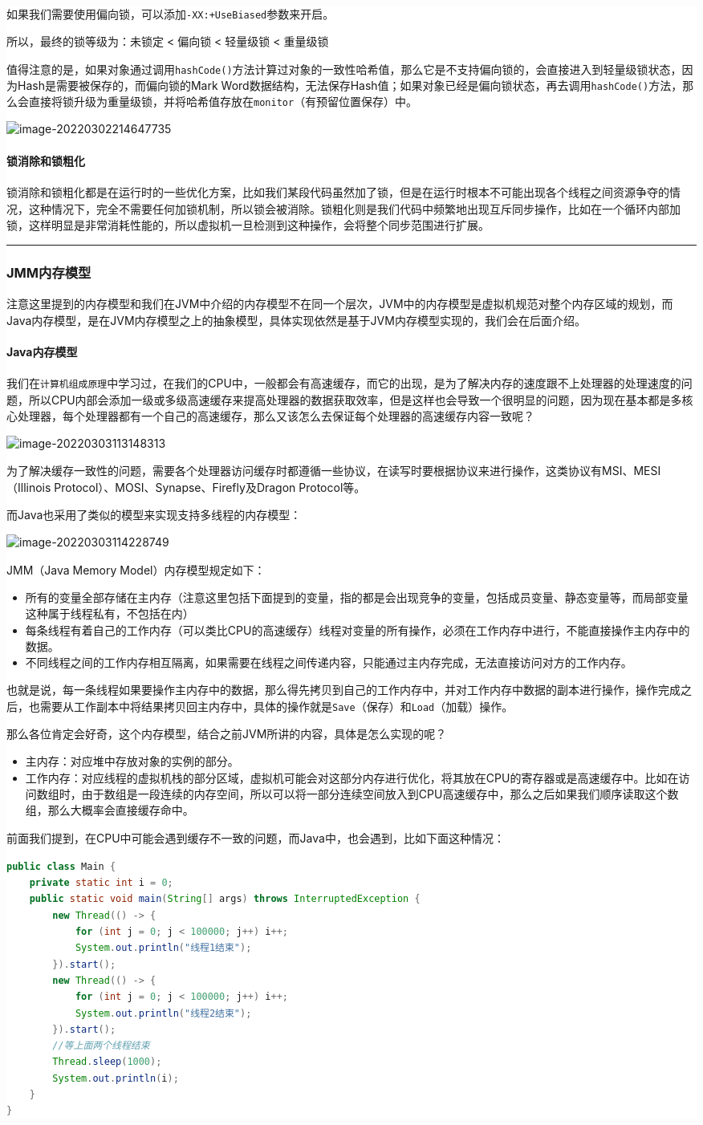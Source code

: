 如果我们需要使用偏向锁，可以添加`-XX:+UseBiased`参数来开启。

所以，最终的锁等级为：未锁定 < 偏向锁 < 轻量级锁 < 重量级锁

值得注意的是，如果对象通过调用`hashCode()`方法计算过对象的一致性哈希值，那么它是不支持偏向锁的，会直接进入到轻量级锁状态，因为Hash是需要被保存的，而偏向锁的Mark Word数据结构，无法保存Hash值；如果对象已经是偏向锁状态，再去调用`hashCode()`方法，那么会直接将锁升级为重量级锁，并将哈希值存放在`monitor`（有预留位置保存）中。

![image-20220302214647735](https://tva1.sinaimg.cn/large/e6c9d24ely1gzvvi5l9jhj21cy0bwjtl.jpg)

#### 锁消除和锁粗化

锁消除和锁粗化都是在运行时的一些优化方案，比如我们某段代码虽然加了锁，但是在运行时根本不可能出现各个线程之间资源争夺的情况，这种情况下，完全不需要任何加锁机制，所以锁会被消除。锁粗化则是我们代码中频繁地出现互斥同步操作，比如在一个循环内部加锁，这样明显是非常消耗性能的，所以虚拟机一旦检测到这种操作，会将整个同步范围进行扩展。

***

### JMM内存模型

注意这里提到的内存模型和我们在JVM中介绍的内存模型不在同一个层次，JVM中的内存模型是虚拟机规范对整个内存区域的规划，而Java内存模型，是在JVM内存模型之上的抽象模型，具体实现依然是基于JVM内存模型实现的，我们会在后面介绍。

#### Java内存模型

我们在`计算机组成原理`中学习过，在我们的CPU中，一般都会有高速缓存，而它的出现，是为了解决内存的速度跟不上处理器的处理速度的问题，所以CPU内部会添加一级或多级高速缓存来提高处理器的数据获取效率，但是这样也会导致一个很明显的问题，因为现在基本都是多核心处理器，每个处理器都有一个自己的高速缓存，那么又该怎么去保证每个处理器的高速缓存内容一致呢？

![image-20220303113148313](https://tva1.sinaimg.cn/large/e6c9d24ely1gzwjckl9pfj20x60cqdgt.jpg)

为了解决缓存一致性的问题，需要各个处理器访问缓存时都遵循一些协议，在读写时要根据协议来进行操作，这类协议有MSI、MESI（Illinois Protocol）、MOSI、Synapse、Firefly及Dragon Protocol等。

而Java也采用了类似的模型来实现支持多线程的内存模型：

![image-20220303114228749](https://tva1.sinaimg.cn/large/e6c9d24ely1gzwjnodcejj20xs0ewaba.jpg)

JMM（Java Memory Model）内存模型规定如下：

* 所有的变量全部存储在主内存（注意这里包括下面提到的变量，指的都是会出现竞争的变量，包括成员变量、静态变量等，而局部变量这种属于线程私有，不包括在内）
* 每条线程有着自己的工作内存（可以类比CPU的高速缓存）线程对变量的所有操作，必须在工作内存中进行，不能直接操作主内存中的数据。
* 不同线程之间的工作内存相互隔离，如果需要在线程之间传递内容，只能通过主内存完成，无法直接访问对方的工作内存。

也就是说，每一条线程如果要操作主内存中的数据，那么得先拷贝到自己的工作内存中，并对工作内存中数据的副本进行操作，操作完成之后，也需要从工作副本中将结果拷贝回主内存中，具体的操作就是`Save`（保存）和`Load`（加载）操作。

那么各位肯定会好奇，这个内存模型，结合之前JVM所讲的内容，具体是怎么实现的呢？

* 主内存：对应堆中存放对象的实例的部分。
* 工作内存：对应线程的虚拟机栈的部分区域，虚拟机可能会对这部分内存进行优化，将其放在CPU的寄存器或是高速缓存中。比如在访问数组时，由于数组是一段连续的内存空间，所以可以将一部分连续空间放入到CPU高速缓存中，那么之后如果我们顺序读取这个数组，那么大概率会直接缓存命中。

前面我们提到，在CPU中可能会遇到缓存不一致的问题，而Java中，也会遇到，比如下面这种情况：

```java
public class Main {
    private static int i = 0;
    public static void main(String[] args) throws InterruptedException {
        new Thread(() -> {
            for (int j = 0; j < 100000; j++) i++;
            System.out.println("线程1结束");
        }).start();
        new Thread(() -> {
            for (int j = 0; j < 100000; j++) i++;
            System.out.println("线程2结束");
        }).start();
        //等上面两个线程结束
        Thread.sleep(1000);
        System.out.println(i);
    }
}
```